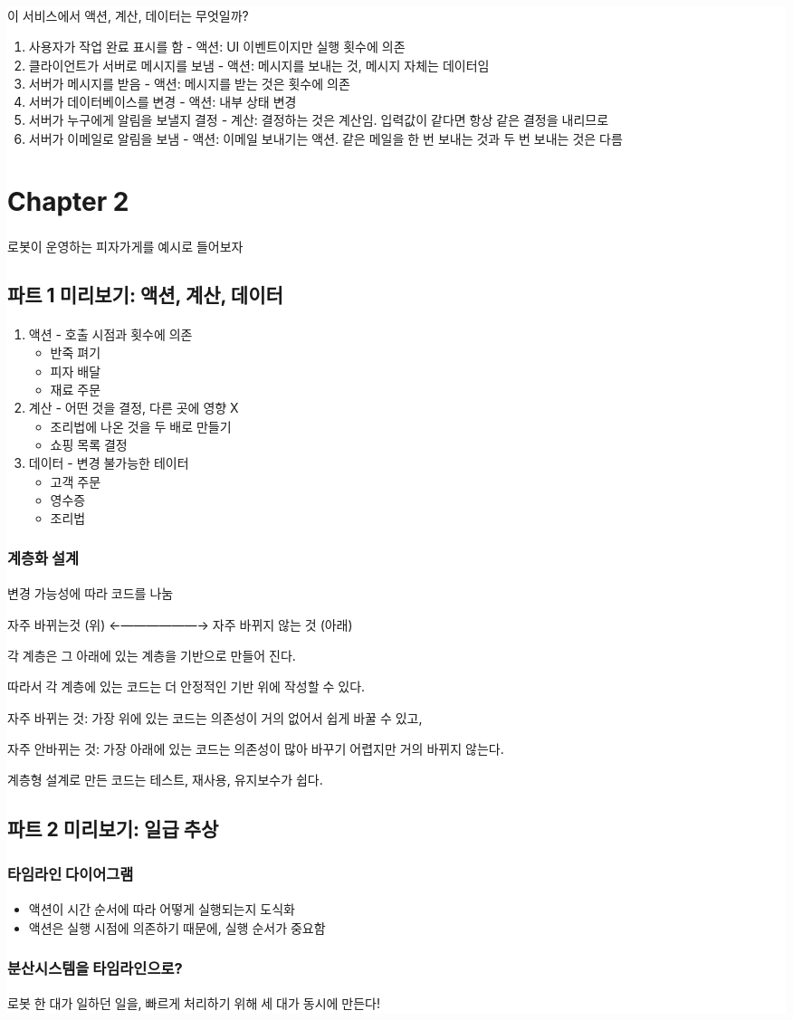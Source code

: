 이 서비스에서 액션, 계산, 데이터는 무엇일까?

1. 사용자가 작업 완료 표시를 함 - 액션: UI 이벤트이지만 실행 횟수에 의존
2. 클라이언트가 서버로 메시지를 보냄 - 액션: 메시지를 보내는 것, 메시지 자체는 데이터임
3. 서버가 메시지를 받음 - 액션: 메시지를 받는 것은 횟수에 의존
4. 서버가 데이터베이스를 변경 - 액션: 내부 상태 변경
5. 서버가 누구에게 알림을 보낼지 결정 - 계산: 결정하는 것은 계산임. 입력값이 같다면 항상 같은 결정을 내리므로
6. 서버가 이메일로 알림을 보냄 - 액션: 이메일 보내기는 액션. 같은 메일을 한 번 보내는 것과 두 번 보내는 것은 다름

# Chapter 2

로봇이 운영하는 피자가게를 예시로 들어보자

## 파트 1 미리보기: 액션, 계산, 데이터

1. 액션 - 호출 시점과 횟수에 의존
    - 반죽 펴기
    - 피자 배달
    - 재료 주문
2. 계산 - 어떤 것을 결정, 다른 곳에 영향 X
    - 조리법에 나온 것을 두 배로 만들기
    - 쇼핑 목록 결정
3. 데이터 - 변경 불가능한 테이터
    - 고객 주문
    - 영수증
    - 조리법

### 계층화 설계

변경 가능성에 따라 코드를 나눔

자주 바뀌는것 (위) ←——————→ 자주 바뀌지 않는 것 (아래)

각 계층은 그 아래에 있는 계층을 기반으로 만들어 진다.

따라서 각 계층에 있는 코드는 더 안정적인 기반 위에 작성할 수 있다.

자주 바뀌는 것: 가장 위에 있는 코드는 의존성이 거의 없어서 쉽게 바꿀 수 있고,

자주 안바뀌는 것: 가장 아래에 있는 코드는 의존성이 많아 바꾸기 어렵지만 거의 바뀌지 않는다.

계층형 설계로 만든 코드는 테스트, 재사용, 유지보수가 쉽다.

## 파트 2 미리보기: 일급 추상

### 타임라인 다이어그램

- 액션이 시간 순서에 따라 어떻게 실행되는지 도식화
- 액션은 실행 시점에 의존하기 때문에, 실행 순서가 중요함

### 분산시스템을 타임라인으로?

로봇 한 대가 일하던 일을, 빠르게 처리하기 위해 세 대가 동시에 만든다!
